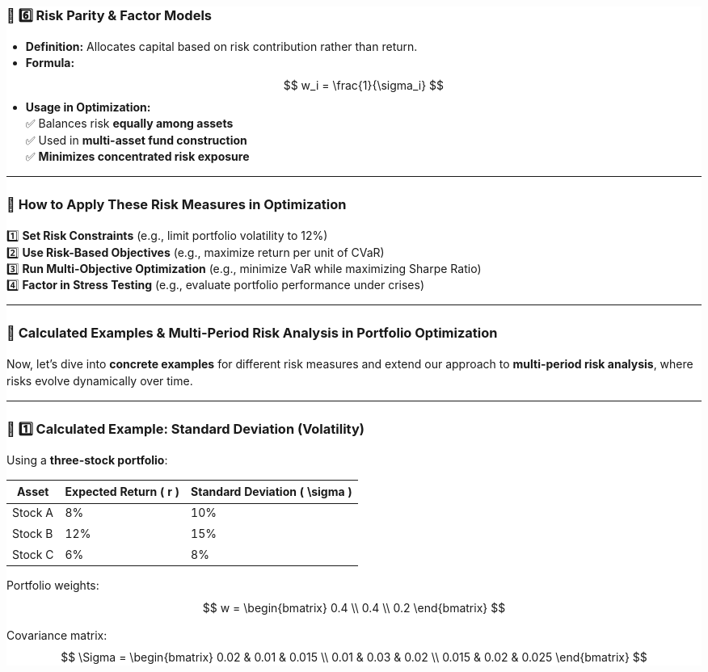 
### 🔄 **6️⃣ Risk Parity & Factor Models**
- **Definition:** Allocates capital based on risk contribution rather than return.
- **Formula:**  
  $$
  w_i = \frac{1}{\sigma_i}
  $$
- **Usage in Optimization:**  
  ✅ Balances risk **equally among assets**  
  ✅ Used in **multi-asset fund construction**  
  ✅ **Minimizes concentrated risk exposure**  

---

### 🎯 **How to Apply These Risk Measures in Optimization**
1️⃣ **Set Risk Constraints** (e.g., limit portfolio volatility to 12%)  
2️⃣ **Use Risk-Based Objectives** (e.g., maximize return per unit of CVaR)  
3️⃣ **Run Multi-Objective Optimization** (e.g., minimize VaR while maximizing Sharpe Ratio)  
4️⃣ **Factor in Stress Testing** (e.g., evaluate portfolio performance under crises)  

---

### 🚀 **Calculated Examples & Multi-Period Risk Analysis in Portfolio Optimization**

Now, let’s dive into **concrete examples** for different risk measures and extend our approach to **multi-period risk analysis**, where risks evolve dynamically over time.

---

### 📌 **1️⃣ Calculated Example: Standard Deviation (Volatility)**
Using a **three-stock portfolio**:

| **Asset** | **Expected Return** \( r \) | **Standard Deviation** \( \sigma \) |
|-----------|------------------|-------------------|
| Stock A   | 8%               | 10%              |
| Stock B   | 12%              | 15%              |
| Stock C   | 6%               | 8%               |

Portfolio weights:
$$
w = \begin{bmatrix} 0.4 \\ 0.4 \\ 0.2 \end{bmatrix}
$$

Covariance matrix:
$$
\Sigma = \begin{bmatrix} 0.02 & 0.01 & 0.015 \\ 0.01 & 0.03 & 0.02 \\ 0.015 & 0.02 & 0.025 \end{bmatrix}
$$
